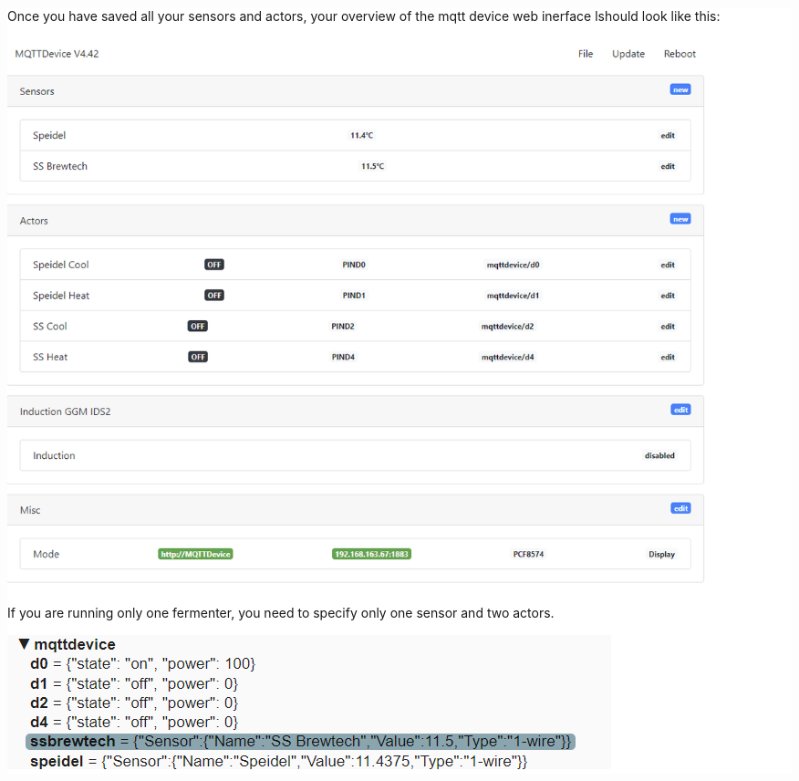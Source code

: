 Once you have saved all your sensors and actors, your overview of the mqtt device web inerface lshould look like this:

<img src="../../.gitbook/assets/cbpi4-mqttdevice_overview.png" height="600" alt="MQTT Device Overview">

If you are running only one fermenter, you need to specify only one sensor and two actors.

![MQTT Explorer](../../.gitbook/assets/cbpi4-mqtt-explorer-mqttdevice.png)
